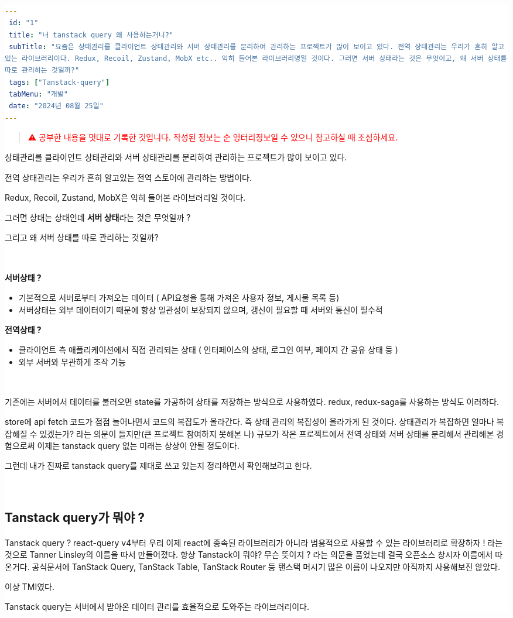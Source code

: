 ```yaml
---
 id: "1"
 title: "너 tanstack query 왜 사용하는거니?"
 subTitle: "요즘은 상태관리를 클라이언트 상태관리와 서버 상태관리를 분리하여 관리하는 프로젝트가 많이 보이고 있다. 전역 상태관리는 우리가 흔히 알고있는 라이브러리이다. Redux, Recoil, Zustand, MobX etc.. 익히 들어본 라이브러리명일 것이다. 그러면 서버 상태라는 것은 무엇이고, 왜 서버 상태를 따로 관리하는 것일까?"
 tags: ["Tanstack-query"]
 tabMenu: "개발"
 date: "2024년 08월 25일"
---
```


> <span style="color: red;">⚠️ 공부한 내용을 멋대로 기록한 것입니다. 작성된 정보는 순 엉터리정보일 수 있으니 참고하실 때 조심하세요.</span>


 상태관리를 클라이언트 상태관리와 서버 상태관리를 분리하여 관리하는 프로젝트가 많이 보이고 있다.

 전역 상태관리는 우리가 흔히 알고있는 전역 스토어에 관리하는 방법이다. 
 
 Redux, Recoil, Zustand, MobX은 익히 들어본 라이브러리일 것이다. 
 
 그러면 상태는 상태인데 <strong>서버 상태</strong>라는 것은 무엇일까 ? 
 
 그리고 왜 서버 상태를 따로 관리하는 것일까?   

</br>

 **서버상태 ?**

 - 기본적으로 서버로부터 가져오는 데이터 ( API요청을 통해 가져온 사용자 정보, 게시물 목록 등)
 - 서버상태는 외부 데이터이기 때문에 항상 일관성이 보장되지 않으며, 갱신이 필요할 때 서버와 통신이 필수적

 **전역상태 ?**

 - 클라이언트 측 애플리케이션에서 직접 관리되는 상태 ( 인터페이스의 상태, 로그인 여부, 페이지 간 공유 상태 등 )
 - 외부 서버와 무관하게 조작 가능

</br>


 기존에는 서버에서 데이터를 불러오면 state를 가공하여 상태를 저장하는 방식으로 사용하였다. redux, redux-saga를 사용하는 방식도 이러하다.
 
 store에 api fetch 코드가 점점 늘어나면서 코드의 복잡도가 올라간다. 즉 상태 관리의 복잡성이 올라가게 된 것이다. 상태관리가 복잡하면 얼마나 복잡해질 수 있겠는가? 라는 의문이 들지만(큰 프로젝트 참여하지 못해본 나) 규모가 작은 프로젝트에서 전역 상태와 서버 상태를 분리해서 관리해본 경험으로써 이제는 tanstack query 없는 미래는 상상이 안될 정도이다.

 그런데 내가 진짜로 tanstack query를 제대로 쓰고 있는지 정리하면서 확인해보려고 한다.
 
 </br>

 ## Tanstack query가 뭐야 ?

 Tanstack query ? react-query v4부터 우리 이제 react에 종속된 라이브러리가 아니라 범용적으로 사용할 수 있는 라이브러리로 확장하자 ! 라는 것으로 Tanner Linsley의 이름을 따서 만들어졌다. 항상 Tanstack이 뭐야? 무슨 뜻이지 ? 라는 의문을 품었는데 결국 오픈소스 창시자 이름에서 따온거다. 공식문서에 TanStack Query, TanStack Table, TanStack Router 등 탠스택 머시기 많은 이름이 나오지만 아직까지 사용해보진 않았다.

 이상 TMI였다.

 Tanstack query는 서버에서 받아온 데이터 관리를 효율적으로 도와주는 라이브러리이다.
 